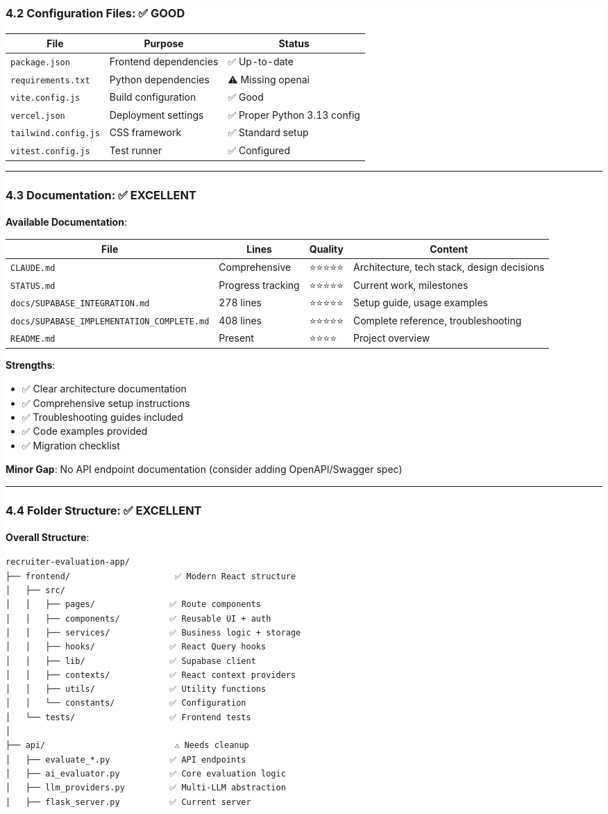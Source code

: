 
### 4.2 Configuration Files: ✅ GOOD

| File | Purpose | Status |
|------|---------|--------|
| `package.json` | Frontend dependencies | ✅ Up-to-date |
| `requirements.txt` | Python dependencies | ⚠️ Missing openai |
| `vite.config.js` | Build configuration | ✅ Good |
| `vercel.json` | Deployment settings | ✅ Proper Python 3.13 config |
| `tailwind.config.js` | CSS framework | ✅ Standard setup |
| `vitest.config.js` | Test runner | ✅ Configured |

---

### 4.3 Documentation: ✅ EXCELLENT

**Available Documentation**:

| File | Lines | Quality | Content |
|------|-------|---------|---------|
| `CLAUDE.md` | Comprehensive | ⭐⭐⭐⭐⭐ | Architecture, tech stack, design decisions |
| `STATUS.md` | Progress tracking | ⭐⭐⭐⭐⭐ | Current work, milestones |
| `docs/SUPABASE_INTEGRATION.md` | 278 lines | ⭐⭐⭐⭐⭐ | Setup guide, usage examples |
| `docs/SUPABASE_IMPLEMENTATION_COMPLETE.md` | 408 lines | ⭐⭐⭐⭐⭐ | Complete reference, troubleshooting |
| `README.md` | Present | ⭐⭐⭐⭐ | Project overview |

**Strengths**:
- ✅ Clear architecture documentation
- ✅ Comprehensive setup instructions
- ✅ Troubleshooting guides included
- ✅ Code examples provided
- ✅ Migration checklist

**Minor Gap**: No API endpoint documentation (consider adding OpenAPI/Swagger spec)

---

### 4.4 Folder Structure: ✅ EXCELLENT

**Overall Structure**:
```
recruiter-evaluation-app/
├── frontend/                     ✅ Modern React structure
│   ├── src/
│   │   ├── pages/               ✅ Route components
│   │   ├── components/          ✅ Reusable UI + auth
│   │   ├── services/            ✅ Business logic + storage
│   │   ├── hooks/               ✅ React Query hooks
│   │   ├── lib/                 ✅ Supabase client
│   │   ├── contexts/            ✅ React context providers
│   │   ├── utils/               ✅ Utility functions
│   │   └── constants/           ✅ Configuration
│   └── tests/                   ✅ Frontend tests
│
├── api/                          ⚠️ Needs cleanup
│   ├── evaluate_*.py            ✅ API endpoints
│   ├── ai_evaluator.py          ✅ Core evaluation logic
│   ├── llm_providers.py         ✅ Multi-LLM abstraction
│   ├── flask_server.py          ✅ Current server
```